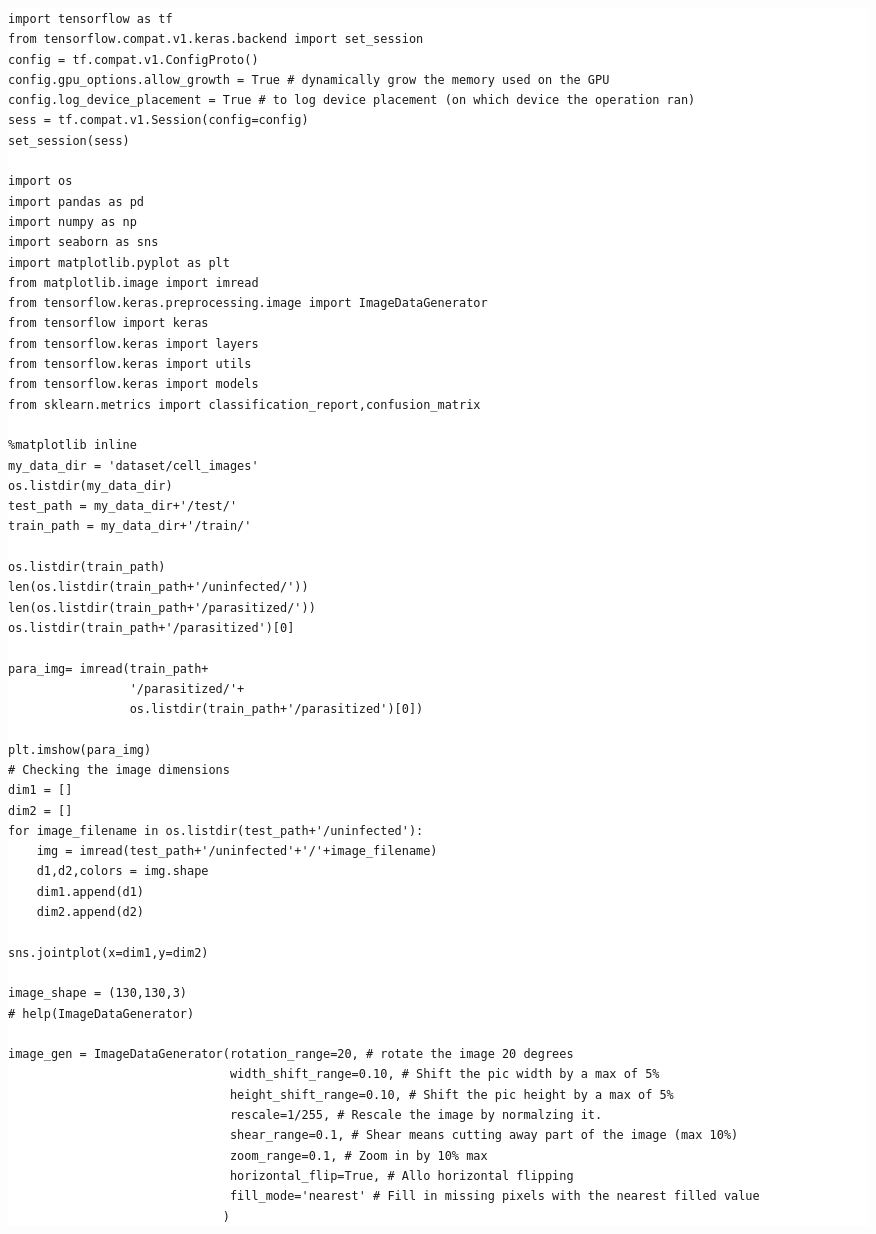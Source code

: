 ```
import tensorflow as tf
from tensorflow.compat.v1.keras.backend import set_session
config = tf.compat.v1.ConfigProto()
config.gpu_options.allow_growth = True # dynamically grow the memory used on the GPU
config.log_device_placement = True # to log device placement (on which device the operation ran)
sess = tf.compat.v1.Session(config=config)
set_session(sess)

import os
import pandas as pd
import numpy as np
import seaborn as sns
import matplotlib.pyplot as plt
from matplotlib.image import imread
from tensorflow.keras.preprocessing.image import ImageDataGenerator
from tensorflow import keras
from tensorflow.keras import layers
from tensorflow.keras import utils
from tensorflow.keras import models
from sklearn.metrics import classification_report,confusion_matrix

%matplotlib inline
my_data_dir = 'dataset/cell_images'
os.listdir(my_data_dir)
test_path = my_data_dir+'/test/'
train_path = my_data_dir+'/train/'

os.listdir(train_path)
len(os.listdir(train_path+'/uninfected/'))
len(os.listdir(train_path+'/parasitized/'))
os.listdir(train_path+'/parasitized')[0]

para_img= imread(train_path+
                 '/parasitized/'+
                 os.listdir(train_path+'/parasitized')[0])

plt.imshow(para_img)
# Checking the image dimensions
dim1 = []
dim2 = []
for image_filename in os.listdir(test_path+'/uninfected'):
    img = imread(test_path+'/uninfected'+'/'+image_filename)
    d1,d2,colors = img.shape
    dim1.append(d1)
    dim2.append(d2)

sns.jointplot(x=dim1,y=dim2)

image_shape = (130,130,3)
# help(ImageDataGenerator)

image_gen = ImageDataGenerator(rotation_range=20, # rotate the image 20 degrees
                               width_shift_range=0.10, # Shift the pic width by a max of 5%
                               height_shift_range=0.10, # Shift the pic height by a max of 5%
                               rescale=1/255, # Rescale the image by normalzing it.
                               shear_range=0.1, # Shear means cutting away part of the image (max 10%)
                               zoom_range=0.1, # Zoom in by 10% max
                               horizontal_flip=True, # Allo horizontal flipping
                               fill_mode='nearest' # Fill in missing pixels with the nearest filled value
                              )

```